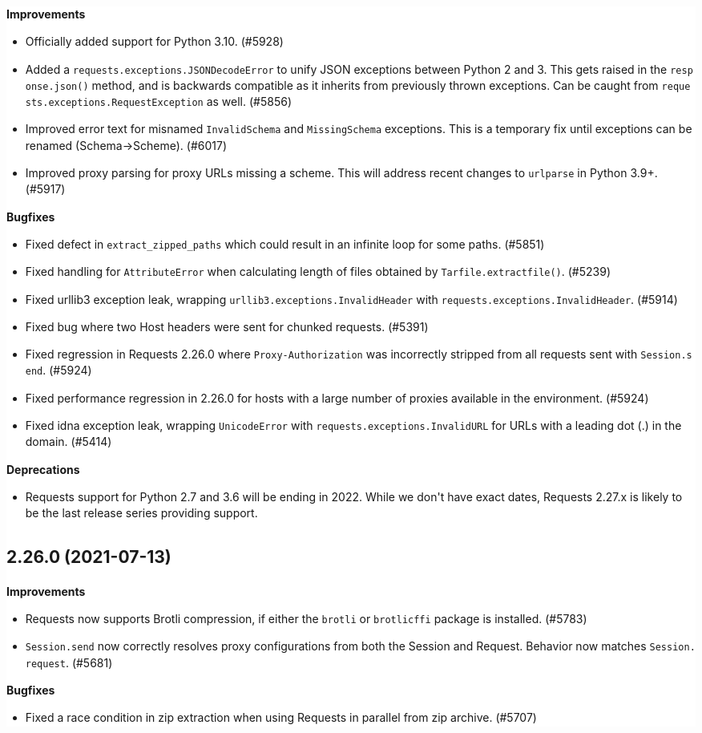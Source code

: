 **Improvements**

- Officially added support for Python 3.10. (#5928)

- Added a `requests.exceptions.JSONDecodeError` to unify JSON exceptions between
  Python 2 and 3. This gets raised in the `response.json()` method, and is
  backwards compatible as it inherits from previously thrown exceptions.
  Can be caught from `requests.exceptions.RequestException` as well. (#5856)

- Improved error text for misnamed `InvalidSchema` and `MissingSchema`
  exceptions. This is a temporary fix until exceptions can be renamed
  (Schema->Scheme). (#6017)

- Improved proxy parsing for proxy URLs missing a scheme. This will address
  recent changes to `urlparse` in Python 3.9+. (#5917)

**Bugfixes**

- Fixed defect in `extract_zipped_paths` which could result in an infinite loop
  for some paths. (#5851)

- Fixed handling for `AttributeError` when calculating length of files obtained
  by `Tarfile.extractfile()`. (#5239)

- Fixed urllib3 exception leak, wrapping `urllib3.exceptions.InvalidHeader` with
  `requests.exceptions.InvalidHeader`. (#5914)

- Fixed bug where two Host headers were sent for chunked requests. (#5391)

- Fixed regression in Requests 2.26.0 where `Proxy-Authorization` was
  incorrectly stripped from all requests sent with `Session.send`. (#5924)

- Fixed performance regression in 2.26.0 for hosts with a large number of
  proxies available in the environment. (#5924)

- Fixed idna exception leak, wrapping `UnicodeError` with
  `requests.exceptions.InvalidURL` for URLs with a leading dot (.) in the
  domain. (#5414)

**Deprecations**

- Requests support for Python 2.7 and 3.6 will be ending in 2022. While we
  don't have exact dates, Requests 2.27.x is likely to be the last release
  series providing support.

2.26.0 (2021-07-13)
-------------------

**Improvements**

- Requests now supports Brotli compression, if either the `brotli` or
  `brotlicffi` package is installed. (#5783)

- `Session.send` now correctly resolves proxy configurations from both
  the Session and Request. Behavior now matches `Session.request`. (#5681)

**Bugfixes**

- Fixed a race condition in zip extraction when using Requests in parallel
  from zip archive. (#5707)

